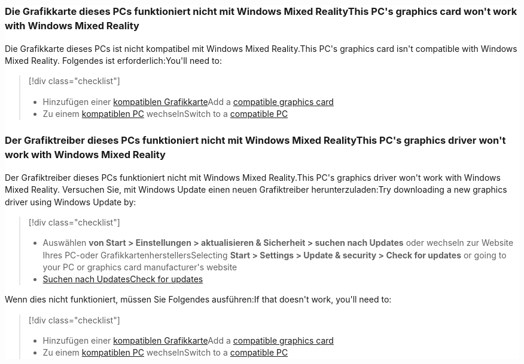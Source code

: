 ### <a name="this-pcs-graphics-card-wont-work-with-windows-mixed-reality"></a><span data-ttu-id="ab7d8-189">Die Grafikkarte dieses PCs funktioniert nicht mit Windows Mixed Reality</span><span class="sxs-lookup"><span data-stu-id="ab7d8-189">This PC's graphics card won't work with Windows Mixed Reality</span></span>

<span data-ttu-id="ab7d8-190">Die Grafikkarte dieses PCs ist nicht kompatibel mit Windows Mixed Reality.</span><span class="sxs-lookup"><span data-stu-id="ab7d8-190">This PC's graphics card isn't compatible with Windows Mixed Reality.</span></span> <span data-ttu-id="ab7d8-191">Folgendes ist erforderlich:</span><span class="sxs-lookup"><span data-stu-id="ab7d8-191">You'll need to:</span></span>

> [!div class="checklist"]
> * <span data-ttu-id="ab7d8-192">Hinzufügen einer [kompatiblen Grafikkarte](windows-mixed-reality-minimum-pc-hardware-compatibility-guidelines.md#compatibility-guidelines)</span><span class="sxs-lookup"><span data-stu-id="ab7d8-192">Add a [compatible graphics card](windows-mixed-reality-minimum-pc-hardware-compatibility-guidelines.md#compatibility-guidelines)</span></span> 
> * <span data-ttu-id="ab7d8-193">Zu einem [kompatiblen PC](windows-mixed-reality-minimum-pc-hardware-compatibility-guidelines.md#compatibility-guidelines) wechseln</span><span class="sxs-lookup"><span data-stu-id="ab7d8-193">Switch to a [compatible PC](windows-mixed-reality-minimum-pc-hardware-compatibility-guidelines.md#compatibility-guidelines)</span></span>

### <a name="this-pcs-graphics-driver-wont-work-with-windows-mixed-reality"></a><span data-ttu-id="ab7d8-194">Der Grafiktreiber dieses PCs funktioniert nicht mit Windows Mixed Reality</span><span class="sxs-lookup"><span data-stu-id="ab7d8-194">This PC's graphics driver won't work with Windows Mixed Reality</span></span>

<span data-ttu-id="ab7d8-195">Der Grafiktreiber dieses PCs funktioniert nicht mit Windows Mixed Reality.</span><span class="sxs-lookup"><span data-stu-id="ab7d8-195">This PC's graphics driver won't work with Windows Mixed Reality.</span></span> <span data-ttu-id="ab7d8-196">Versuchen Sie, mit Windows Update einen neuen Grafiktreiber herunterzuladen:</span><span class="sxs-lookup"><span data-stu-id="ab7d8-196">Try downloading a new graphics driver using Windows Update by:</span></span>

> [!div class="checklist"]
> * <span data-ttu-id="ab7d8-197">Auswählen **von Start > Einstellungen > aktualisieren & Sicherheit > suchen nach Updates** oder wechseln zur Website Ihres PC-oder Grafikkartenherstellers</span><span class="sxs-lookup"><span data-stu-id="ab7d8-197">Selecting **Start > Settings > Update & security > Check for updates** or going to your PC or graphics card manufacturer's website</span></span>
> * [<span data-ttu-id="ab7d8-198">Suchen nach Updates</span><span class="sxs-lookup"><span data-stu-id="ab7d8-198">Check for updates</span></span>](ms-settings:windowsupdate?activationSource=SMC-Article-4045777)

<span data-ttu-id="ab7d8-199">Wenn dies nicht funktioniert, müssen Sie Folgendes ausführen:</span><span class="sxs-lookup"><span data-stu-id="ab7d8-199">If that doesn't work, you'll need to:</span></span>

> [!div class="checklist"]
> * <span data-ttu-id="ab7d8-200">Hinzufügen einer [kompatiblen Grafikkarte](windows-mixed-reality-minimum-pc-hardware-compatibility-guidelines.md#compatibility-guidelines)</span><span class="sxs-lookup"><span data-stu-id="ab7d8-200">Add a [compatible graphics card](windows-mixed-reality-minimum-pc-hardware-compatibility-guidelines.md#compatibility-guidelines)</span></span> 
> * <span data-ttu-id="ab7d8-201">Zu einem [kompatiblen PC](windows-mixed-reality-minimum-pc-hardware-compatibility-guidelines.md#compatibility-guidelines) wechseln</span><span class="sxs-lookup"><span data-stu-id="ab7d8-201">Switch to a [compatible PC](windows-mixed-reality-minimum-pc-hardware-compatibility-guidelines.md#compatibility-guidelines)</span></span>

